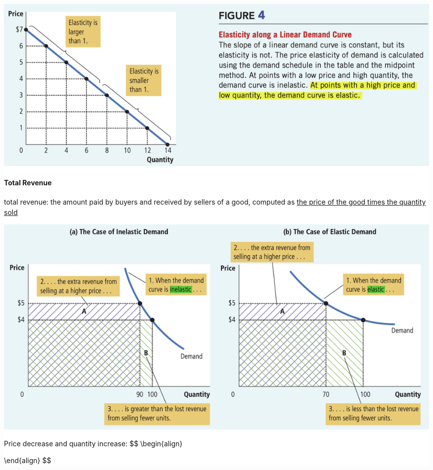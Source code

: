 ![Screen Shot 2021-09-27 at 7.32.37 PM](How%20Markets%20Work.assets/Screen%20Shot%202021-09-27%20at%207.32.37%20PM.png)

#### Total Revenue

total revenue: the amount paid by buyers and received by sellers of a good, computed as <u>the price of the good times the quantity sold</u>

![Screen Shot 2021-09-27 at 7.43.37 PM](How%20Markets%20Work.assets/Screen%20Shot%202021-09-27%20at%207.43.37%20PM.png)

Price decrease and quantity increase:
$$
\begin{align}

\end{align}
$$
